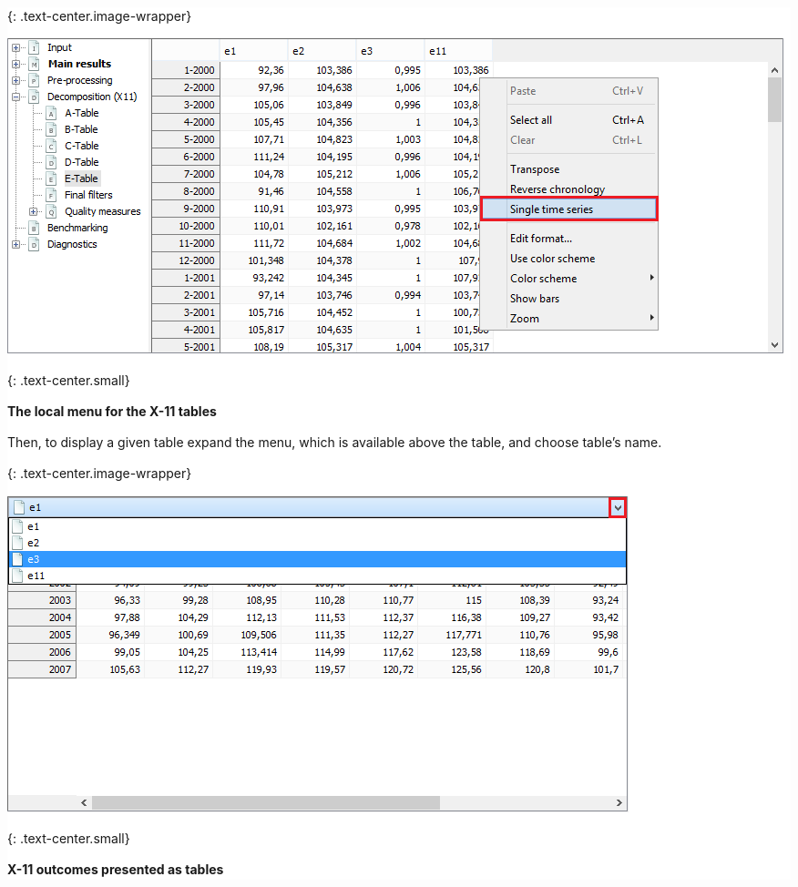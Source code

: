 {: .text-center.image-wrapper}

![Text](/assets/img/reference-manual/manual/RDimage42.png)

{: .text-center.small}

**The local menu for the X-11 tables**

Then, to display a given table expand the menu, which is available above
the table, and choose table’s name.

{: .text-center.image-wrapper}

![Text](/assets/img/reference-manual/manual/RDimage43.png)

{: .text-center.small}

**X-11 outcomes presented as tables**
